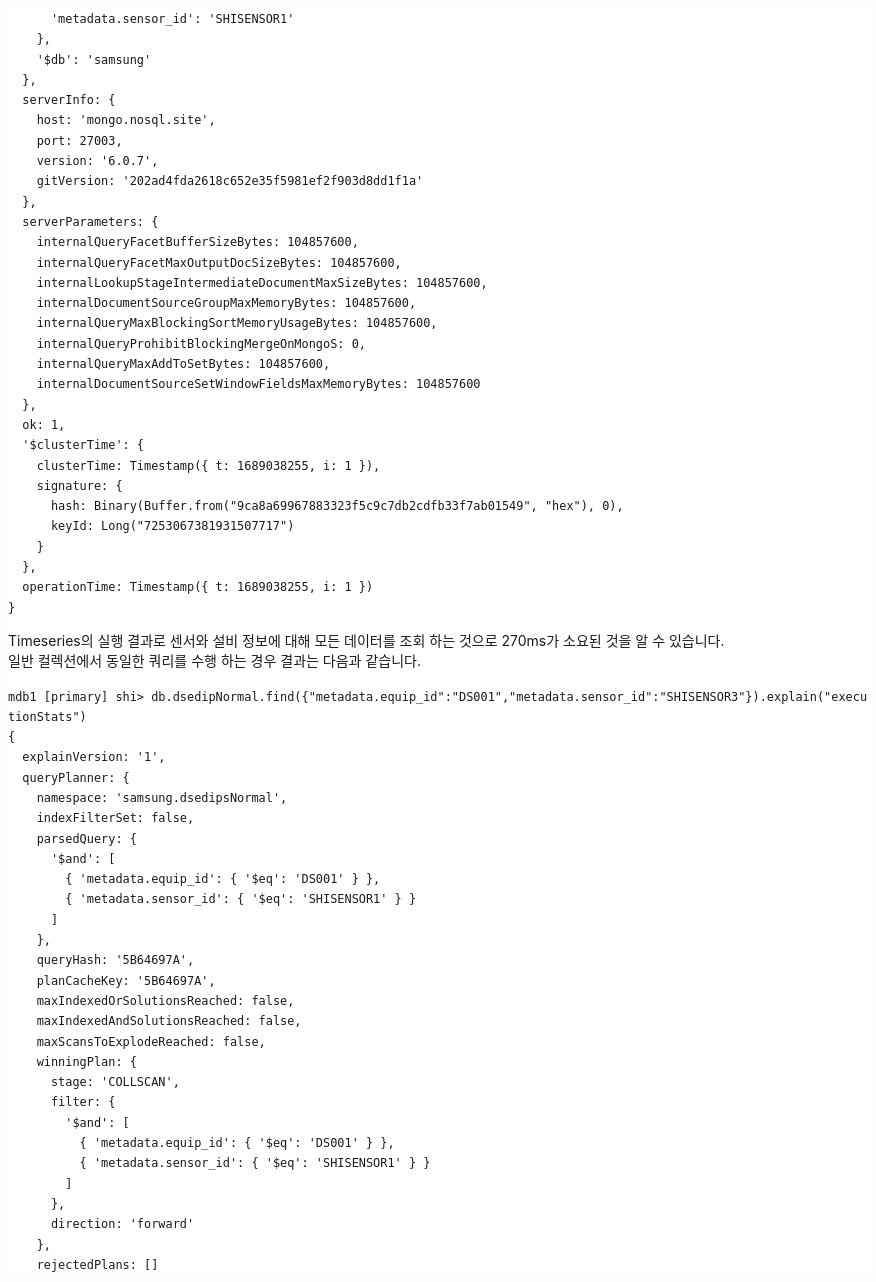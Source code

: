 ````
      'metadata.sensor_id': 'SHISENSOR1'
    },
    '$db': 'samsung'
  },
  serverInfo: {
    host: 'mongo.nosql.site',
    port: 27003,
    version: '6.0.7',
    gitVersion: '202ad4fda2618c652e35f5981ef2f903d8dd1f1a'
  },
  serverParameters: {
    internalQueryFacetBufferSizeBytes: 104857600,
    internalQueryFacetMaxOutputDocSizeBytes: 104857600,
    internalLookupStageIntermediateDocumentMaxSizeBytes: 104857600,
    internalDocumentSourceGroupMaxMemoryBytes: 104857600,
    internalQueryMaxBlockingSortMemoryUsageBytes: 104857600,
    internalQueryProhibitBlockingMergeOnMongoS: 0,
    internalQueryMaxAddToSetBytes: 104857600,
    internalDocumentSourceSetWindowFieldsMaxMemoryBytes: 104857600
  },
  ok: 1,
  '$clusterTime': {
    clusterTime: Timestamp({ t: 1689038255, i: 1 }),
    signature: {
      hash: Binary(Buffer.from("9ca8a69967883323f5c9c7db2cdfb33f7ab01549", "hex"), 0),
      keyId: Long("7253067381931507717")
    }
  },
  operationTime: Timestamp({ t: 1689038255, i: 1 })
}
````
Timeseries의 실행 결과로 센서와 설비 정보에 대해 모든 데이터를 조회 하는 것으로 270ms가 소요된 것을 알 수 있습니다.   
일반 컬렉션에서 동일한 쿼리를 수행 하는 경우  결과는 다음과 같습니다.   

````
mdb1 [primary] shi> db.dsedipNormal.find({"metadata.equip_id":"DS001","metadata.sensor_id":"SHISENSOR3"}).explain("executionStats")
{
  explainVersion: '1',
  queryPlanner: {
    namespace: 'samsung.dsedipsNormal',
    indexFilterSet: false,
    parsedQuery: {
      '$and': [
        { 'metadata.equip_id': { '$eq': 'DS001' } },
        { 'metadata.sensor_id': { '$eq': 'SHISENSOR1' } }
      ]
    },
    queryHash: '5B64697A',
    planCacheKey: '5B64697A',
    maxIndexedOrSolutionsReached: false,
    maxIndexedAndSolutionsReached: false,
    maxScansToExplodeReached: false,
    winningPlan: {
      stage: 'COLLSCAN',
      filter: {
        '$and': [
          { 'metadata.equip_id': { '$eq': 'DS001' } },
          { 'metadata.sensor_id': { '$eq': 'SHISENSOR1' } }
        ]
      },
      direction: 'forward'
    },
    rejectedPlans: []
````